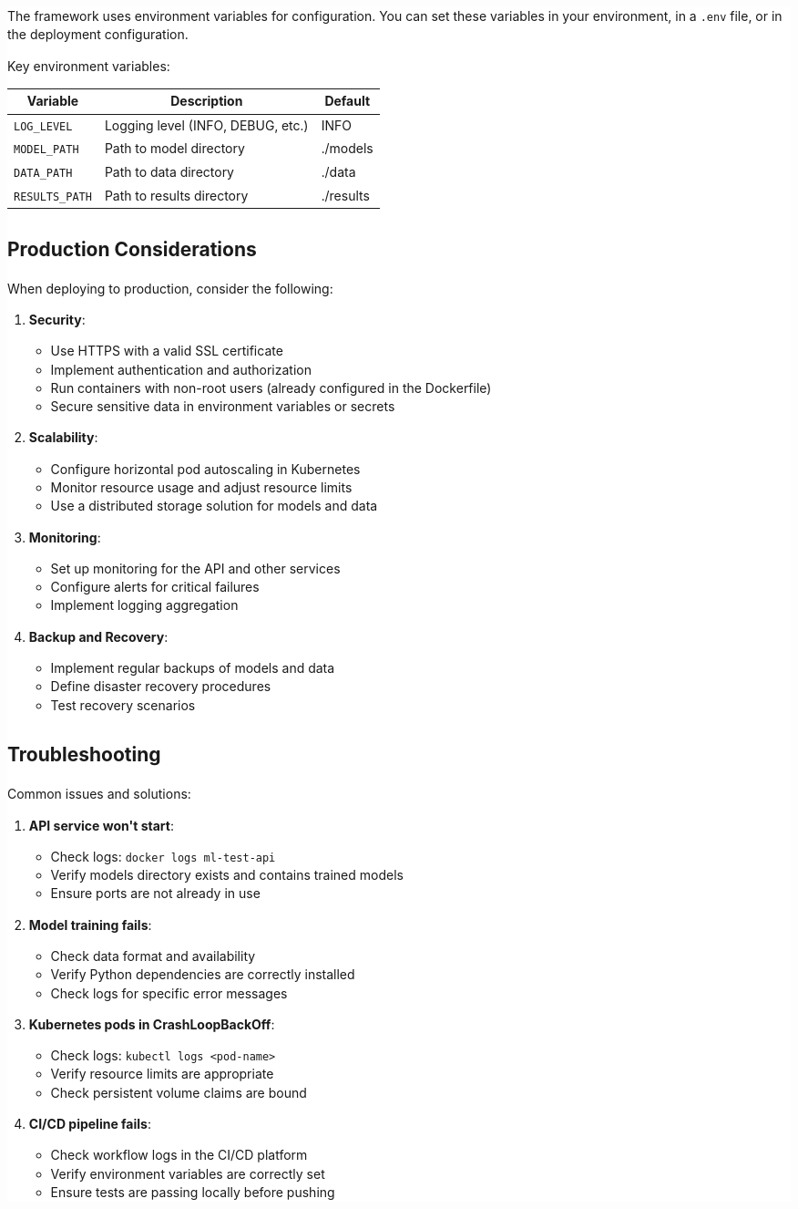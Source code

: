 The framework uses environment variables for configuration. You can set these variables in your environment, in a `.env` file, or in the deployment configuration.

Key environment variables:

| Variable | Description | Default |
|----------|-------------|---------|
| `LOG_LEVEL` | Logging level (INFO, DEBUG, etc.) | INFO |
| `MODEL_PATH` | Path to model directory | ./models |
| `DATA_PATH` | Path to data directory | ./data |
| `RESULTS_PATH` | Path to results directory | ./results |

## Production Considerations

When deploying to production, consider the following:

1. **Security**:
   - Use HTTPS with a valid SSL certificate
   - Implement authentication and authorization
   - Run containers with non-root users (already configured in the Dockerfile)
   - Secure sensitive data in environment variables or secrets

2. **Scalability**:
   - Configure horizontal pod autoscaling in Kubernetes
   - Monitor resource usage and adjust resource limits
   - Use a distributed storage solution for models and data

3. **Monitoring**:
   - Set up monitoring for the API and other services
   - Configure alerts for critical failures
   - Implement logging aggregation

4. **Backup and Recovery**:
   - Implement regular backups of models and data
   - Define disaster recovery procedures
   - Test recovery scenarios

## Troubleshooting

Common issues and solutions:

1. **API service won't start**:
   - Check logs: `docker logs ml-test-api`
   - Verify models directory exists and contains trained models
   - Ensure ports are not already in use

2. **Model training fails**:
   - Check data format and availability
   - Verify Python dependencies are correctly installed
   - Check logs for specific error messages

3. **Kubernetes pods in CrashLoopBackOff**:
   - Check logs: `kubectl logs <pod-name>`
   - Verify resource limits are appropriate
   - Check persistent volume claims are bound

4. **CI/CD pipeline fails**:
   - Check workflow logs in the CI/CD platform
   - Verify environment variables are correctly set
   - Ensure tests are passing locally before pushing 